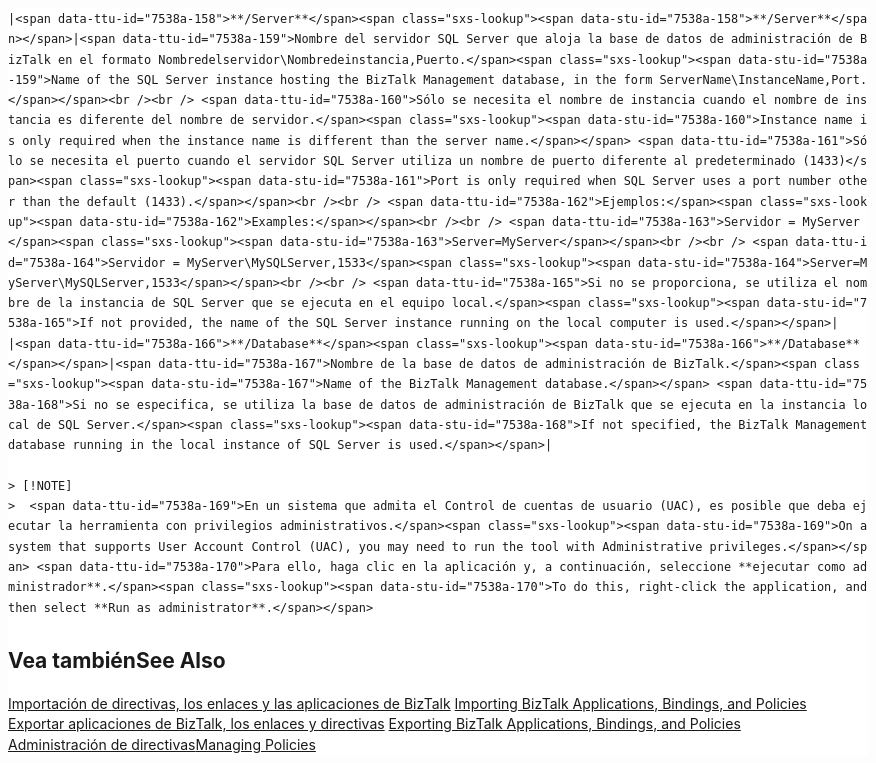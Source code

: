     |<span data-ttu-id="7538a-158">**/Server**</span><span class="sxs-lookup"><span data-stu-id="7538a-158">**/Server**</span></span>|<span data-ttu-id="7538a-159">Nombre del servidor SQL Server que aloja la base de datos de administración de BizTalk en el formato Nombredelservidor\Nombredeinstancia,Puerto.</span><span class="sxs-lookup"><span data-stu-id="7538a-159">Name of the SQL Server instance hosting the BizTalk Management database, in the form ServerName\InstanceName,Port.</span></span><br /><br /> <span data-ttu-id="7538a-160">Sólo se necesita el nombre de instancia cuando el nombre de instancia es diferente del nombre de servidor.</span><span class="sxs-lookup"><span data-stu-id="7538a-160">Instance name is only required when the instance name is different than the server name.</span></span> <span data-ttu-id="7538a-161">Sólo se necesita el puerto cuando el servidor SQL Server utiliza un nombre de puerto diferente al predeterminado (1433)</span><span class="sxs-lookup"><span data-stu-id="7538a-161">Port is only required when SQL Server uses a port number other than the default (1433).</span></span><br /><br /> <span data-ttu-id="7538a-162">Ejemplos:</span><span class="sxs-lookup"><span data-stu-id="7538a-162">Examples:</span></span><br /><br /> <span data-ttu-id="7538a-163">Servidor = MyServer</span><span class="sxs-lookup"><span data-stu-id="7538a-163">Server=MyServer</span></span><br /><br /> <span data-ttu-id="7538a-164">Servidor = MyServer\MySQLServer,1533</span><span class="sxs-lookup"><span data-stu-id="7538a-164">Server=MyServer\MySQLServer,1533</span></span><br /><br /> <span data-ttu-id="7538a-165">Si no se proporciona, se utiliza el nombre de la instancia de SQL Server que se ejecuta en el equipo local.</span><span class="sxs-lookup"><span data-stu-id="7538a-165">If not provided, the name of the SQL Server instance running on the local computer is used.</span></span>|  
    |<span data-ttu-id="7538a-166">**/Database**</span><span class="sxs-lookup"><span data-stu-id="7538a-166">**/Database**</span></span>|<span data-ttu-id="7538a-167">Nombre de la base de datos de administración de BizTalk.</span><span class="sxs-lookup"><span data-stu-id="7538a-167">Name of the BizTalk Management database.</span></span> <span data-ttu-id="7538a-168">Si no se especifica, se utiliza la base de datos de administración de BizTalk que se ejecuta en la instancia local de SQL Server.</span><span class="sxs-lookup"><span data-stu-id="7538a-168">If not specified, the BizTalk Management database running in the local instance of SQL Server is used.</span></span>|  
  
    > [!NOTE]
    >  <span data-ttu-id="7538a-169">En un sistema que admita el Control de cuentas de usuario (UAC), es posible que deba ejecutar la herramienta con privilegios administrativos.</span><span class="sxs-lookup"><span data-stu-id="7538a-169">On a system that supports User Account Control (UAC), you may need to run the tool with Administrative privileges.</span></span> <span data-ttu-id="7538a-170">Para ello, haga clic en la aplicación y, a continuación, seleccione **ejecutar como administrador**.</span><span class="sxs-lookup"><span data-stu-id="7538a-170">To do this, right-click the application, and then select **Run as administrator**.</span></span>  
  
## <a name="see-also"></a><span data-ttu-id="7538a-171">Vea también</span><span class="sxs-lookup"><span data-stu-id="7538a-171">See Also</span></span>  
 <span data-ttu-id="7538a-172">[Importación de directivas, los enlaces y las aplicaciones de BizTalk](../core/importing-biztalk-applications-bindings-and-policies.md) </span><span class="sxs-lookup"><span data-stu-id="7538a-172">[Importing BizTalk Applications, Bindings, and Policies](../core/importing-biztalk-applications-bindings-and-policies.md) </span></span>  
 <span data-ttu-id="7538a-173">[Exportar aplicaciones de BizTalk, los enlaces y directivas](../core/exporting-biztalk-applications-bindings-and-policies.md) </span><span class="sxs-lookup"><span data-stu-id="7538a-173">[Exporting BizTalk Applications, Bindings, and Policies](../core/exporting-biztalk-applications-bindings-and-policies.md) </span></span>  
 [<span data-ttu-id="7538a-174">Administración de directivas</span><span class="sxs-lookup"><span data-stu-id="7538a-174">Managing Policies</span></span>](../core/managing-policies.md)